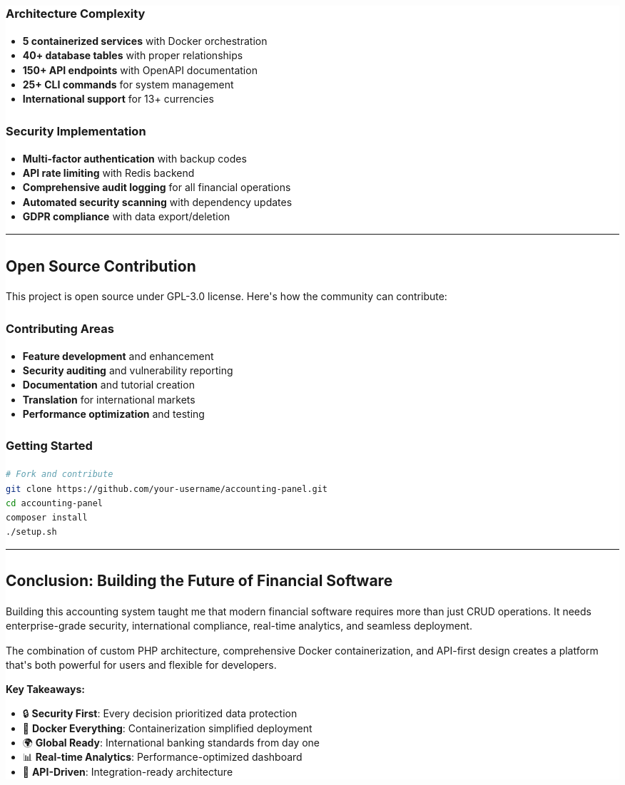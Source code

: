 ### Architecture Complexity
- **5 containerized services** with Docker orchestration
- **40+ database tables** with proper relationships
- **150+ API endpoints** with OpenAPI documentation
- **25+ CLI commands** for system management
- **International support** for 13+ currencies

### Security Implementation
- **Multi-factor authentication** with backup codes
- **API rate limiting** with Redis backend
- **Comprehensive audit logging** for all financial operations
- **Automated security scanning** with dependency updates
- **GDPR compliance** with data export/deletion

---

## Open Source Contribution

This project is open source under GPL-3.0 license. Here's how the community can contribute:

### Contributing Areas
- **Feature development** and enhancement
- **Security auditing** and vulnerability reporting
- **Documentation** and tutorial creation
- **Translation** for international markets
- **Performance optimization** and testing

### Getting Started
```bash
# Fork and contribute
git clone https://github.com/your-username/accounting-panel.git
cd accounting-panel
composer install
./setup.sh
```

---

## Conclusion: Building the Future of Financial Software

Building this accounting system taught me that modern financial software requires more than just CRUD operations. It needs enterprise-grade security, international compliance, real-time analytics, and seamless deployment.

The combination of custom PHP architecture, comprehensive Docker containerization, and API-first design creates a platform that's both powerful for users and flexible for developers.

**Key Takeaways:**
- 🔒 **Security First**: Every decision prioritized data protection
- 🐳 **Docker Everything**: Containerization simplified deployment
- 🌍 **Global Ready**: International banking standards from day one
- 📊 **Real-time Analytics**: Performance-optimized dashboard
- 🚀 **API-Driven**: Integration-ready architecture
